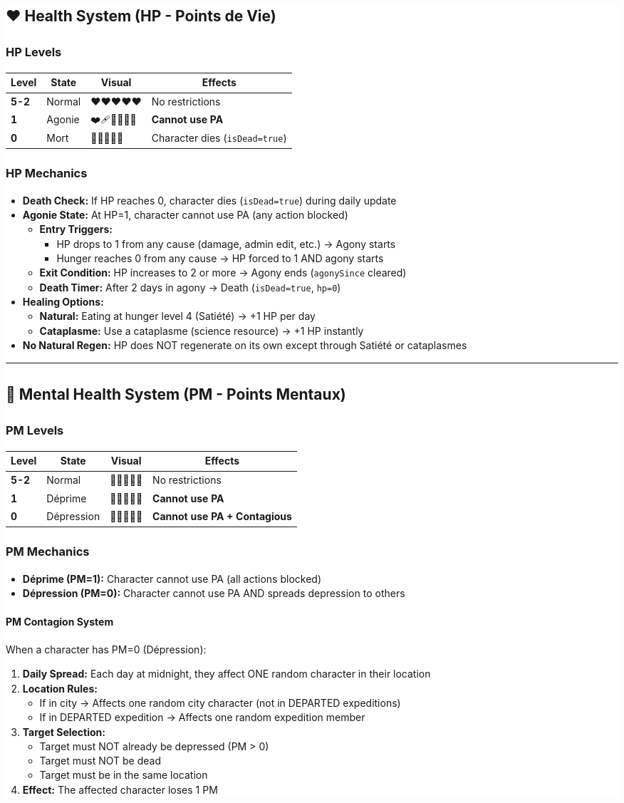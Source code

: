 
## ❤️ Health System (HP - Points de Vie)

### HP Levels

| Level   | State  | Visual     | Effects                        |
| ------- | ------ | ---------- | ------------------------------ |
| **5-2** | Normal | ❤️❤️❤️❤️❤️ | No restrictions                |
| **1**   | Agonie | ❤️‍🩹🖤🖤🖤🖤 | **Cannot use PA**              |
| **0**   | Mort   | 🖤🖤🖤🖤🖤 | Character dies (`isDead=true`) |

### HP Mechanics

- **Death Check:** If HP reaches 0, character dies (`isDead=true`) during daily update
- **Agonie State:** At HP=1, character cannot use PA (any action blocked)
  - **Entry Triggers:**
    - HP drops to 1 from any cause (damage, admin edit, etc.) → Agony starts
    - Hunger reaches 0 from any cause → HP forced to 1 AND agony starts
  - **Exit Condition:** HP increases to 2 or more → Agony ends (`agonySince` cleared)
  - **Death Timer:** After 2 days in agony → Death (`isDead=true`, `hp=0`)
- **Healing Options:**
  - **Natural:** Eating at hunger level 4 (Satiété) → +1 HP per day
  - **Cataplasme:** Use a cataplasme (science resource) → +1 HP instantly
- **No Natural Regen:** HP does NOT regenerate on its own except through Satiété or cataplasmes

---

## 💜 Mental Health System (PM - Points Mentaux)

### PM Levels

| Level   | State      | Visual     | Effects                        |
| ------- | ---------- | ---------- | ------------------------------ |
| **5-2** | Normal     | 💜💜💜💜💜 | No restrictions                |
| **1**   | Déprime    | 💜🖤🖤🖤🖤 | **Cannot use PA**              |
| **0**   | Dépression | 💜🖤🖤🖤🖤 | **Cannot use PA + Contagious** |

### PM Mechanics

- **Déprime (PM=1):** Character cannot use PA (all actions blocked)
- **Dépression (PM=0):** Character cannot use PA AND spreads depression to others

#### PM Contagion System

When a character has PM=0 (Dépression):

1. **Daily Spread:** Each day at midnight, they affect ONE random character in their location
2. **Location Rules:**
   - If in city → Affects one random city character (not in DEPARTED expeditions)
   - If in DEPARTED expedition → Affects one random expedition member
3. **Target Selection:**
   - Target must NOT already be depressed (PM > 0)
   - Target must NOT be dead
   - Target must be in the same location
4. **Effect:** The affected character loses 1 PM
